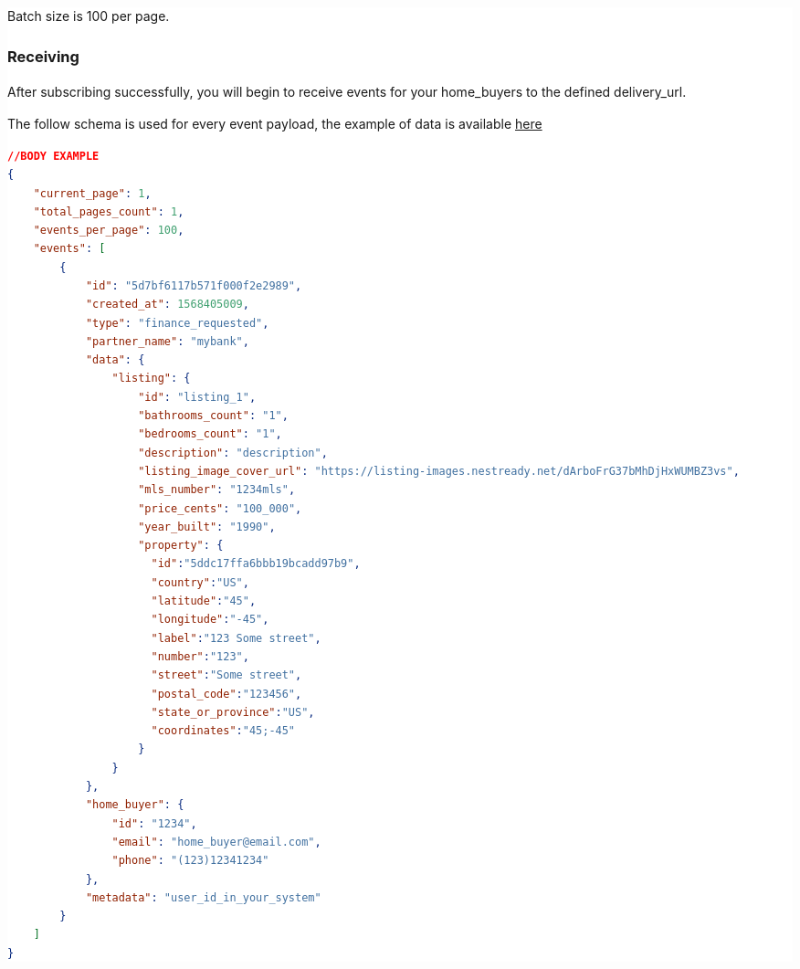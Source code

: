 <aside class="success">Batch size is 100 per page.</aside>


### Receiving
After subscribing successfully, you will begin to receive events for your home_buyers to the defined delivery_url.

The follow schema is used for every event payload, the example of data is available [here](/#event-types)

```json
//BODY EXAMPLE
{
    "current_page": 1,
    "total_pages_count": 1,
    "events_per_page": 100,
    "events": [
        {
            "id": "5d7bf6117b571f000f2e2989",
            "created_at": 1568405009,
            "type": "finance_requested",
            "partner_name": "mybank",
            "data": {
                "listing": {
                    "id": "listing_1",
                    "bathrooms_count": "1",
                    "bedrooms_count": "1",
                    "description": "description",
                    "listing_image_cover_url": "https://listing-images.nestready.net/dArboFrG37bMhDjHxWUMBZ3vs",
                    "mls_number": "1234mls",
                    "price_cents": "100_000",
                    "year_built": "1990",
                    "property": {
                      "id":"5ddc17ffa6bbb19bcadd97b9",
                      "country":"US",
                      "latitude":"45",
                      "longitude":"-45",
                      "label":"123 Some street",
                      "number":"123",
                      "street":"Some street",
                      "postal_code":"123456",
                      "state_or_province":"US",
                      "coordinates":"45;-45"
                    }
                }
            },
            "home_buyer": {
                "id": "1234",
                "email": "home_buyer@email.com",
                "phone": "(123)12341234"
            },
            "metadata": "user_id_in_your_system"
        }
    ]
}
```
